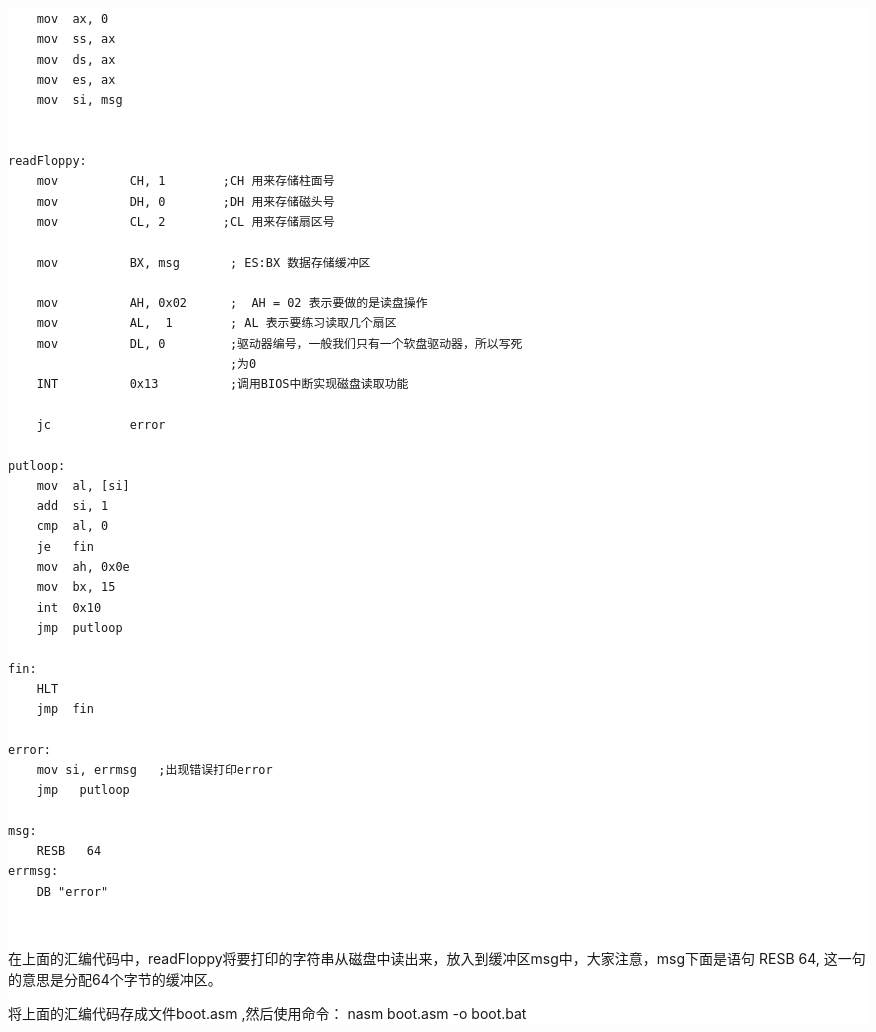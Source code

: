 ```
    mov  ax, 0
    mov  ss, ax
    mov  ds, ax
    mov  es, ax
    mov  si, msg


readFloppy:
    mov          CH, 1        ;CH 用来存储柱面号
    mov          DH, 0        ;DH 用来存储磁头号
    mov          CL, 2        ;CL 用来存储扇区号

    mov          BX, msg       ; ES:BX 数据存储缓冲区

    mov          AH, 0x02      ;  AH = 02 表示要做的是读盘操作
    mov          AL,  1        ; AL 表示要练习读取几个扇区
    mov          DL, 0         ;驱动器编号，一般我们只有一个软盘驱动器，所以写死   
                               ;为0
    INT          0x13          ;调用BIOS中断实现磁盘读取功能

    jc           error

putloop:
    mov  al, [si]
    add  si, 1
    cmp  al, 0
    je   fin
    mov  ah, 0x0e
    mov  bx, 15
    int  0x10
    jmp  putloop

fin:
    HLT
    jmp  fin

error:
    mov si, errmsg   ;出现错误打印error
    jmp   putloop

msg:
    RESB   64
errmsg:
    DB "error"
```

![点击并拖拽以移动](data:image/gif;base64,R0lGODlhAQABAPABAP///wAAACH5BAEKAAAALAAAAAABAAEAAAICRAEAOw==)

在上面的汇编代码中，readFloppy将要打印的字符串从磁盘中读出来，放入到缓冲区msg中，大家注意，msg下面是语句 RESB 64, 这一句的意思是分配64个字节的缓冲区。

将上面的汇编代码存成文件boot.asm ,然后使用命令：
 nasm boot.asm -o boot.bat
